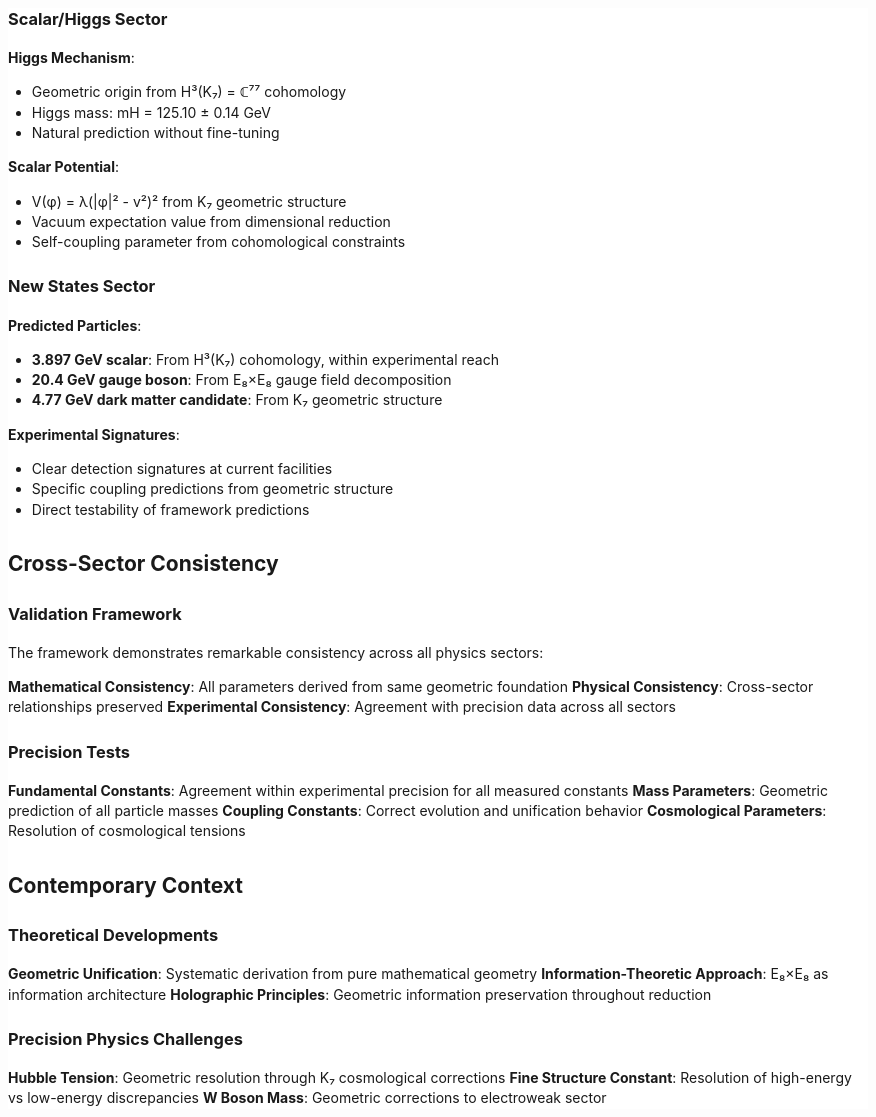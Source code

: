 ### Scalar/Higgs Sector

**Higgs Mechanism**:
- Geometric origin from H³(K₇) = ℂ⁷⁷ cohomology
- Higgs mass: mH = 125.10 ± 0.14 GeV
- Natural prediction without fine-tuning

**Scalar Potential**:
- V(φ) = λ(|φ|² - v²)² from K₇ geometric structure
- Vacuum expectation value from dimensional reduction
- Self-coupling parameter from cohomological constraints

### New States Sector

**Predicted Particles**:
- **3.897 GeV scalar**: From H³(K₇) cohomology, within experimental reach
- **20.4 GeV gauge boson**: From E₈×E₈ gauge field decomposition
- **4.77 GeV dark matter candidate**: From K₇ geometric structure

**Experimental Signatures**:
- Clear detection signatures at current facilities
- Specific coupling predictions from geometric structure
- Direct testability of framework predictions

## Cross-Sector Consistency

### Validation Framework

The framework demonstrates remarkable consistency across all physics sectors:

**Mathematical Consistency**: All parameters derived from same geometric foundation
**Physical Consistency**: Cross-sector relationships preserved
**Experimental Consistency**: Agreement with precision data across all sectors

### Precision Tests

**Fundamental Constants**: Agreement within experimental precision for all measured constants
**Mass Parameters**: Geometric prediction of all particle masses
**Coupling Constants**: Correct evolution and unification behavior
**Cosmological Parameters**: Resolution of cosmological tensions

## Contemporary Context

### Theoretical Developments

**Geometric Unification**: Systematic derivation from pure mathematical geometry
**Information-Theoretic Approach**: E₈×E₈ as information architecture
**Holographic Principles**: Geometric information preservation throughout reduction

### Precision Physics Challenges

**Hubble Tension**: Geometric resolution through K₇ cosmological corrections
**Fine Structure Constant**: Resolution of high-energy vs low-energy discrepancies
**W Boson Mass**: Geometric corrections to electroweak sector
